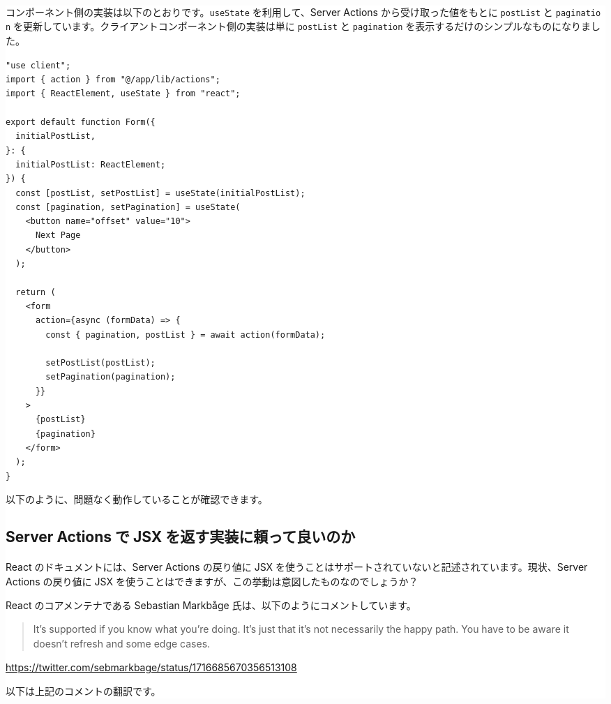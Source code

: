 コンポーネント側の実装は以下のとおりです。`useState` を利用して、Server Actions から受け取った値をもとに `postList` と `pagination` を更新しています。クライアントコンポーネント側の実装は単に `postList` と `pagination` を表示するだけのシンプルなものになりました。

```tsx:app/Form.tsx
"use client";
import { action } from "@/app/lib/actions";
import { ReactElement, useState } from "react";

export default function Form({
  initialPostList,
}: {
  initialPostList: ReactElement;
}) {
  const [postList, setPostList] = useState(initialPostList);
  const [pagination, setPagination] = useState(
    <button name="offset" value="10">
      Next Page
    </button>
  );

  return (
    <form
      action={async (formData) => {
        const { pagination, postList } = await action(formData);

        setPostList(postList);
        setPagination(pagination);
      }}
    >
      {postList}
      {pagination}
    </form>
  );
}
```

以下のように、問題なく動作していることが確認できます。

<video src="https://videos.ctfassets.net/in6v9lxmm5c8/68fWx8l9Q2uBderQ5weejH/9c2594e98cb0be54ce25336e1a4fd0fd/_____2023-11-04_16.19.49.mov" controls></video>

## Server Actions で JSX を返す実装に頼って良いのか

React のドキュメントには、Server Actions の戻り値に JSX を使うことはサポートされていないと記述されています。現状、Server Actions の戻り値に JSX を使うことはできますが、この挙動は意図したものなのでしょうか？

React のコアメンテナである Sebastian Markbåge 氏は、以下のようにコメントしています。

> It’s supported if you know what you’re doing. It’s just that it’s not necessarily the happy path. You have to be aware it doesn’t refresh and some edge cases.

https://twitter.com/sebmarkbage/status/1716685670356513108

以下は上記のコメントの翻訳です。
